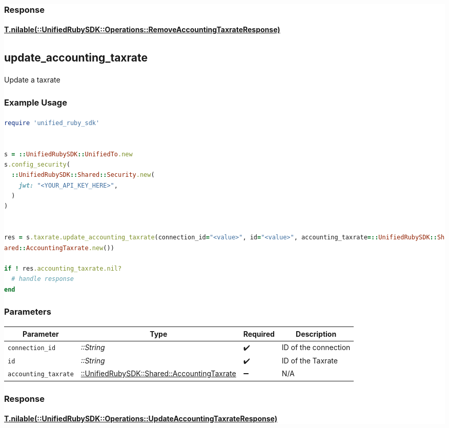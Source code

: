 
### Response

**[T.nilable(::UnifiedRubySDK::Operations::RemoveAccountingTaxrateResponse)](../../models/operations/removeaccountingtaxrateresponse.md)**


## update_accounting_taxrate

Update a taxrate

### Example Usage

```ruby
require 'unified_ruby_sdk'


s = ::UnifiedRubySDK::UnifiedTo.new
s.config_security(
  ::UnifiedRubySDK::Shared::Security.new(
    jwt: "<YOUR_API_KEY_HERE>",
  )
)

    
res = s.taxrate.update_accounting_taxrate(connection_id="<value>", id="<value>", accounting_taxrate=::UnifiedRubySDK::Shared::AccountingTaxrate.new())

if ! res.accounting_taxrate.nil?
  # handle response
end

```



### Parameters

| Parameter                                                                               | Type                                                                                    | Required                                                                                | Description                                                                             |
| --------------------------------------------------------------------------------------- | --------------------------------------------------------------------------------------- | --------------------------------------------------------------------------------------- | --------------------------------------------------------------------------------------- |
| `connection_id`                                                                         | *::String*                                                                              | :heavy_check_mark:                                                                      | ID of the connection                                                                    |
| `id`                                                                                    | *::String*                                                                              | :heavy_check_mark:                                                                      | ID of the Taxrate                                                                       |
| `accounting_taxrate`                                                                    | [::UnifiedRubySDK::Shared::AccountingTaxrate](../../models/shared/accountingtaxrate.md) | :heavy_minus_sign:                                                                      | N/A                                                                                     |


### Response

**[T.nilable(::UnifiedRubySDK::Operations::UpdateAccountingTaxrateResponse)](../../models/operations/updateaccountingtaxrateresponse.md)**

